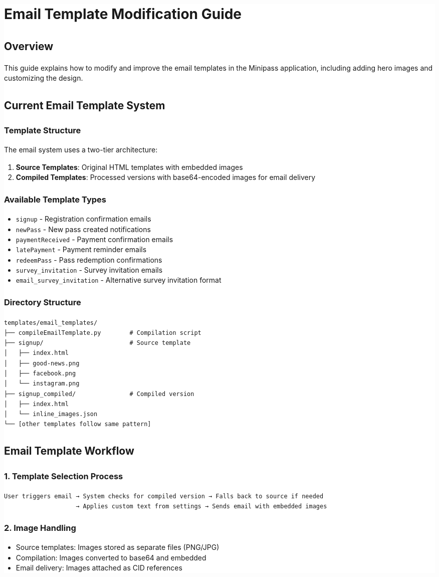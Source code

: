 # Email Template Modification Guide

## Overview
This guide explains how to modify and improve the email templates in the Minipass application, including adding hero images and customizing the design.

## Current Email Template System

### Template Structure
The email system uses a two-tier architecture:
1. **Source Templates**: Original HTML templates with embedded images
2. **Compiled Templates**: Processed versions with base64-encoded images for email delivery

### Available Template Types
- `signup` - Registration confirmation emails
- `newPass` - New pass created notifications
- `paymentReceived` - Payment confirmation emails
- `latePayment` - Payment reminder emails
- `redeemPass` - Pass redemption confirmations
- `survey_invitation` - Survey invitation emails
- `email_survey_invitation` - Alternative survey invitation format

### Directory Structure
```
templates/email_templates/
├── compileEmailTemplate.py        # Compilation script
├── signup/                        # Source template
│   ├── index.html
│   ├── good-news.png
│   ├── facebook.png
│   └── instagram.png
├── signup_compiled/               # Compiled version
│   ├── index.html
│   └── inline_images.json
└── [other templates follow same pattern]
```

## Email Template Workflow

### 1. Template Selection Process
```
User triggers email → System checks for compiled version → Falls back to source if needed
                    → Applies custom text from settings → Sends email with embedded images
```

### 2. Image Handling
- Source templates: Images stored as separate files (PNG/JPG)
- Compilation: Images converted to base64 and embedded
- Email delivery: Images attached as CID references
